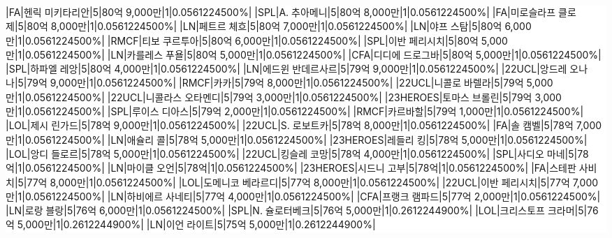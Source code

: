 |FA|헨릭 미키타리안|5|80억 9,000만|1|0.0561224500%|
|SPL|A. 추아메니|5|80억 8,000만|1|0.0561224500%|
|FA|미로슬라프 클로제|5|80억 8,000만|1|0.0561224500%|
|LN|페트르 체흐|5|80억 7,000만|1|0.0561224500%|
|LN|야프 스탐|5|80억 6,000만|1|0.0561224500%|
|RMCF|티보 쿠르투아|5|80억 6,000만|1|0.0561224500%|
|SPL|이반 페리시치|5|80억 5,000만|1|0.0561224500%|
|LN|카를레스 푸욜|5|80억 5,000만|1|0.0561224500%|
|CFA|디디에 드로그바|5|80억 5,000만|1|0.0561224500%|
|SPL|하파엘 레앙|5|80억 4,000만|1|0.0561224500%|
|LN|에드윈 반데르사르|5|79억 9,000만|1|0.0561224500%|
|22UCL|앙드레 오나나|5|79억 9,000만|1|0.0561224500%|
|RMCF|카카|5|79억 8,000만|1|0.0561224500%|
|22UCL|니콜로 바렐라|5|79억 5,000만|1|0.0561224500%|
|22UCL|니콜라스 오타멘디|5|79억 3,000만|1|0.0561224500%|
|23HEROES|토마스 브롤린|5|79억 3,000만|1|0.0561224500%|
|SPL|루이스 디아스|5|79억 2,000만|1|0.0561224500%|
|RMCF|카르바할|5|79억 1,000만|1|0.0561224500%|
|LOL|제시 린가드|5|78억 9,000만|1|0.0561224500%|
|22UCL|S. 로보트카|5|78억 8,000만|1|0.0561224500%|
|FA|솔 캠벨|5|78억 7,000만|1|0.0561224500%|
|LN|애슐리 콜|5|78억 5,000만|1|0.0561224500%|
|23HEROES|레들리 킹|5|78억 5,000만|1|0.0561224500%|
|LOL|앙디 들로르|5|78억 5,000만|1|0.0561224500%|
|22UCL|킹슬레 코망|5|78억 4,000만|1|0.0561224500%|
|SPL|사디오 마네|5|78억|1|0.0561224500%|
|LN|마이클 오언|5|78억|1|0.0561224500%|
|23HEROES|시드니 고부|5|78억|1|0.0561224500%|
|FA|스테판 사비치|5|77억 8,000만|1|0.0561224500%|
|LOL|도메니코 베라르디|5|77억 8,000만|1|0.0561224500%|
|22UCL|이반 페리시치|5|77억 7,000만|1|0.0561224500%|
|LN|하비에르 사네티|5|77억 4,000만|1|0.0561224500%|
|CFA|프랭크 램파드|5|77억 2,000만|1|0.0561224500%|
|LN|로랑 블랑|5|76억 6,000만|1|0.0561224500%|
|SPL|N. 슐로터베크|5|76억 5,000만|1|0.2612244900%|
|LOL|크리스토프 크라머|5|76억 5,000만|1|0.2612244900%|
|LN|이언 라이트|5|75억 5,000만|1|0.2612244900%|